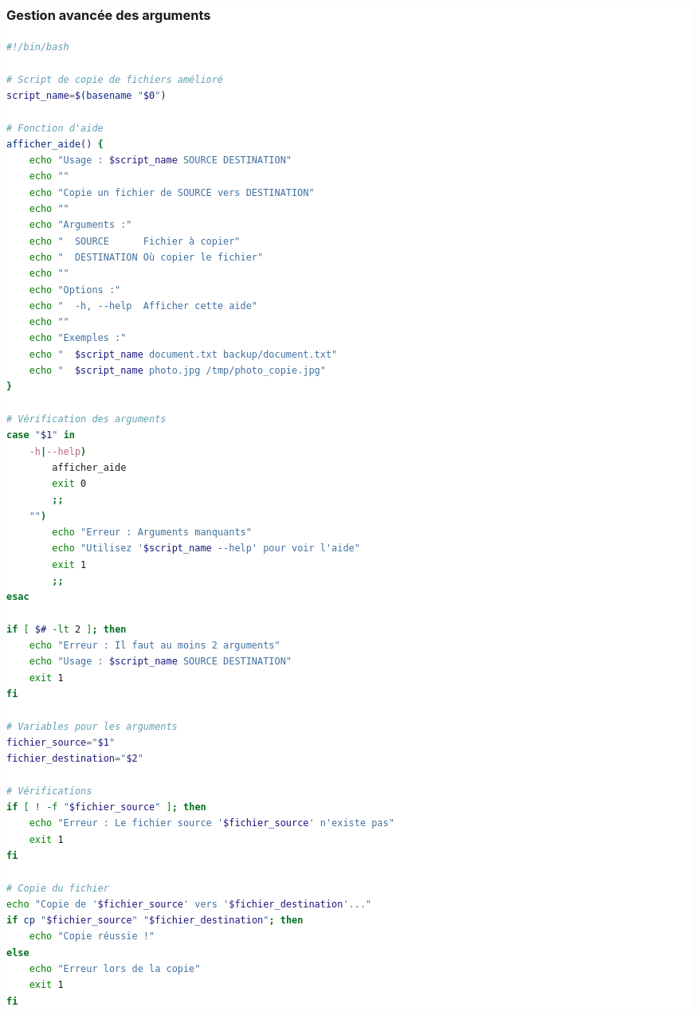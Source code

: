 ### Gestion avancée des arguments

```bash
#!/bin/bash

# Script de copie de fichiers amélioré
script_name=$(basename "$0")

# Fonction d'aide
afficher_aide() {
    echo "Usage : $script_name SOURCE DESTINATION"
    echo ""
    echo "Copie un fichier de SOURCE vers DESTINATION"
    echo ""
    echo "Arguments :"
    echo "  SOURCE      Fichier à copier"
    echo "  DESTINATION Où copier le fichier"
    echo ""
    echo "Options :"
    echo "  -h, --help  Afficher cette aide"
    echo ""
    echo "Exemples :"
    echo "  $script_name document.txt backup/document.txt"
    echo "  $script_name photo.jpg /tmp/photo_copie.jpg"
}

# Vérification des arguments
case "$1" in
    -h|--help)
        afficher_aide
        exit 0
        ;;
    "")
        echo "Erreur : Arguments manquants"
        echo "Utilisez '$script_name --help' pour voir l'aide"
        exit 1
        ;;
esac

if [ $# -lt 2 ]; then
    echo "Erreur : Il faut au moins 2 arguments"
    echo "Usage : $script_name SOURCE DESTINATION"
    exit 1
fi

# Variables pour les arguments
fichier_source="$1"
fichier_destination="$2"

# Vérifications
if [ ! -f "$fichier_source" ]; then
    echo "Erreur : Le fichier source '$fichier_source' n'existe pas"
    exit 1
fi

# Copie du fichier
echo "Copie de '$fichier_source' vers '$fichier_destination'..."
if cp "$fichier_source" "$fichier_destination"; then
    echo "Copie réussie !"
else
    echo "Erreur lors de la copie"
    exit 1
fi
```